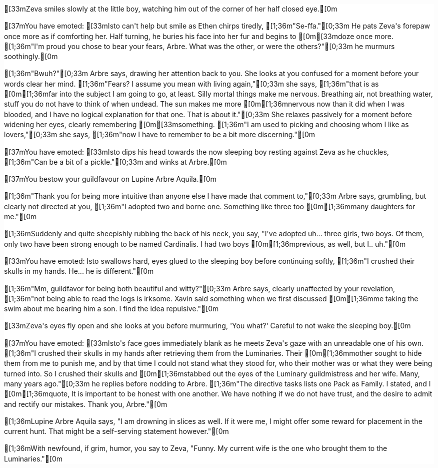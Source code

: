 [33mZeva smiles slowly at the little boy, watching him out of the corner of her half closed eye.[0m

[37mYou have emoted: [33mIsto can't help but smile as Ethen chirps tiredly, [1;36m"Se-ffa."[0;33m He pats Zeva's forepaw once more as if comforting her. Half turning, he buries his face into her fur and begins to [0m[33mdoze once more. [1;36m"I'm proud you chose to bear your fears, Arbre. What was the other, or were the others?"[0;33m he murmurs soothingly.[0m

[1;36m"Bwuh?"[0;33m Arbre says, drawing her attention back to you. She looks at you confused for a moment before your words clear her mind. [1;36m"Fears? I assume you mean with living again,"[0;33m she says, [1;36m"that is as [0m[1;36mfar into the subject I am going to go, at least. Silly mortal things make me nervous. Breathing air, not breathing water, stuff you do not have to think of when undead. The sun makes me more [0m[1;36mnervous now than it did when I was blooded, and I have no logical explanation for that one. That is about it."[0;33m She relaxes passively for a moment before widening her eyes, clearly remembering [0m[33msomething. [1;36m"I am used to picking and choosing whom I like as lovers,"[0;33m she says, [1;36m"now I have to remember to be a bit more discerning."[0m

[37mYou have emoted: [33mIsto dips his head towards the now sleeping boy resting against Zeva as he chuckles, [1;36m"Can be a bit of a pickle."[0;33m and winks at Arbre.[0m

[37mYou bestow your guildfavour on Lupine Arbre Aquila.[0m

[1;36m"Thank you for being more intuitive than anyone else I have made that comment to,"[0;33m Arbre says, grumbling, but clearly not directed at you, [1;36m"I adopted two and borne one. Something like three too [0m[1;36mmany daughters for me."[0m

[1;36mSuddenly and quite sheepishly rubbing the back of his neck, you say, "I've adopted uh... three girls, two boys. Of them, only two have been strong enough to be named Cardinalis. I had two boys [0m[1;36mprevious, as well, but I.. uh."[0m

[33mYou have emoted: Isto swallows hard, eyes glued to the sleeping boy before continuing softly, [1;36m"I crushed their skulls in my hands. He... he is different."[0m

[1;36m"Mm, guildfavor for being both beautiful and witty?"[0;33m Arbre says, clearly unaffected by your revelation, [1;36m"not being able to read the logs is irksome. Xavin said something when we first discussed [0m[1;36mme taking the swim about me bearing him a son. I find the idea repulsive."[0m

[33mZeva's eyes fly open and she looks at you before murmuring, 'You what?' Careful to not wake the sleeping boy.[0m

[37mYou have emoted: [33mIsto's face goes immediately blank as he meets Zeva's gaze with an unreadable one of his own. [1;36m"I crushed their skulls in my hands after retrieving them from the Luminaries. Their [0m[1;36mmother sought to hide them from me to punish me, and by that time I could not stand what they stood for, who their mother was or what they were being turned into. So I crushed their skulls and [0m[1;36mstabbed out the eyes of the Luminary guildmistress and her wife. Many, many years ago."[0;33m he replies before nodding to Arbre. [1;36m"The directive tasks lists one Pack as Family. I stated, and I [0m[1;36mquote, It is important to be honest with one another. We have nothing if we do not have trust, and the desire to admit and rectify our mistakes. Thank you, Arbre."[0m

[1;36mLupine Arbre Aquila says, "I am drowning in slices as well. If it were me, I might offer some reward for placement in the current hunt. That might be a self-serving statement however."[0m

[1;36mWith newfound, if grim, humor, you say to Zeva, "Funny. My current wife is the one who brought them to the Luminaries."[0m
